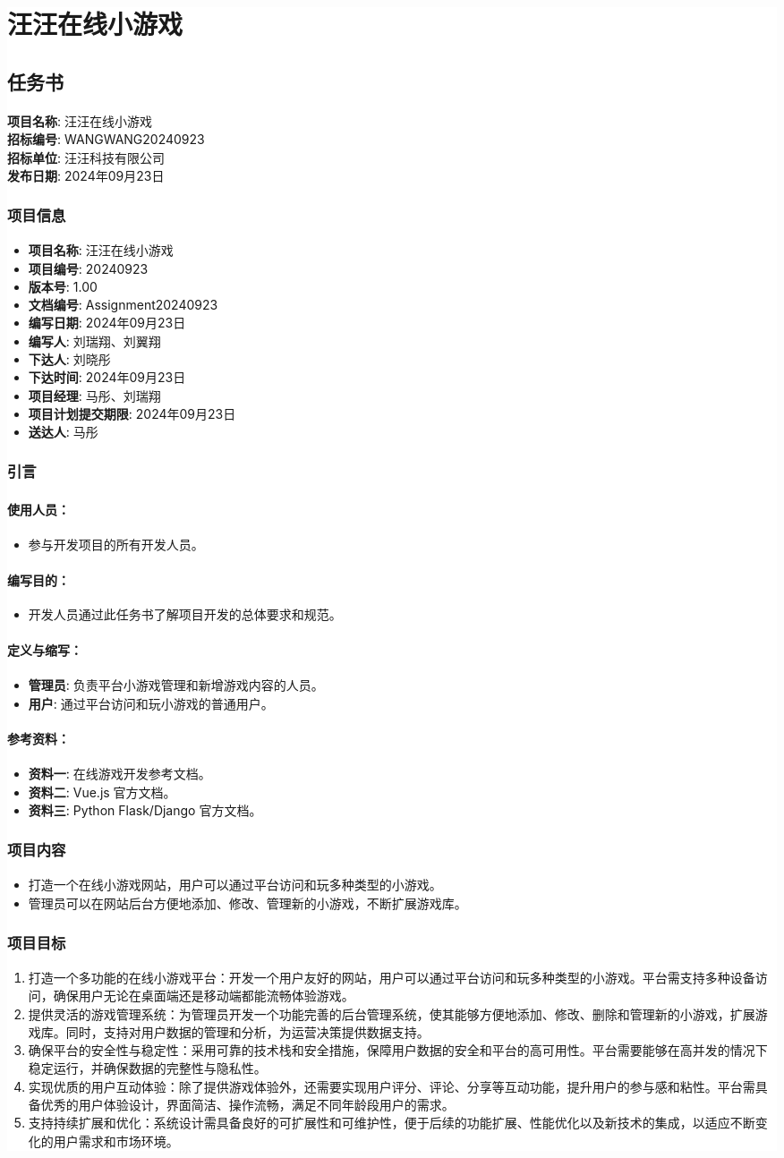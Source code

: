 # 汪汪在线小游戏

## 任务书

**项目名称**: 汪汪在线小游戏  
**招标编号**: WANGWANG20240923  
**招标单位**: 汪汪科技有限公司  
**发布日期**: 2024年09月23日

### 项目信息

- **项目名称**: 汪汪在线小游戏
- **项目编号**: 20240923
- **版本号**: 1.00
- **文档编号**: Assignment20240923
- **编写日期**: 2024年09月23日
- **编写人**: 刘瑞翔、刘翼翔
- **下达人**: 刘晓彤
- **下达时间**: 2024年09月23日
- **项目经理**: 马彤、刘瑞翔
- **项目计划提交期限**: 2024年09月23日
- **送达人**: 马彤

### 引言

#### 使用人员：
- 参与开发项目的所有开发人员。

#### 编写目的：
- 开发人员通过此任务书了解项目开发的总体要求和规范。

#### 定义与缩写：
- **管理员**: 负责平台小游戏管理和新增游戏内容的人员。
- **用户**: 通过平台访问和玩小游戏的普通用户。

#### 参考资料：
- **资料一**: 在线游戏开发参考文档。
- **资料二**: Vue.js 官方文档。
- **资料三**: Python Flask/Django 官方文档。

### 项目内容

- 打造一个在线小游戏网站，用户可以通过平台访问和玩多种类型的小游戏。
- 管理员可以在网站后台方便地添加、修改、管理新的小游戏，不断扩展游戏库。

### 项目目标

1. 打造一个多功能的在线小游戏平台：开发一个用户友好的网站，用户可以通过平台访问和玩多种类型的小游戏。平台需支持多种设备访问，确保用户无论在桌面端还是移动端都能流畅体验游戏。
2. 提供灵活的游戏管理系统：为管理员开发一个功能完善的后台管理系统，使其能够方便地添加、修改、删除和管理新的小游戏，扩展游戏库。同时，支持对用户数据的管理和分析，为运营决策提供数据支持。
3. 确保平台的安全性与稳定性：采用可靠的技术栈和安全措施，保障用户数据的安全和平台的高可用性。平台需要能够在高并发的情况下稳定运行，并确保数据的完整性与隐私性。
4. 实现优质的用户互动体验：除了提供游戏体验外，还需要实现用户评分、评论、分享等互动功能，提升用户的参与感和粘性。平台需具备优秀的用户体验设计，界面简洁、操作流畅，满足不同年龄段用户的需求。
5. 支持持续扩展和优化：系统设计需具备良好的可扩展性和可维护性，便于后续的功能扩展、性能优化以及新技术的集成，以适应不断变化的用户需求和市场环境。
